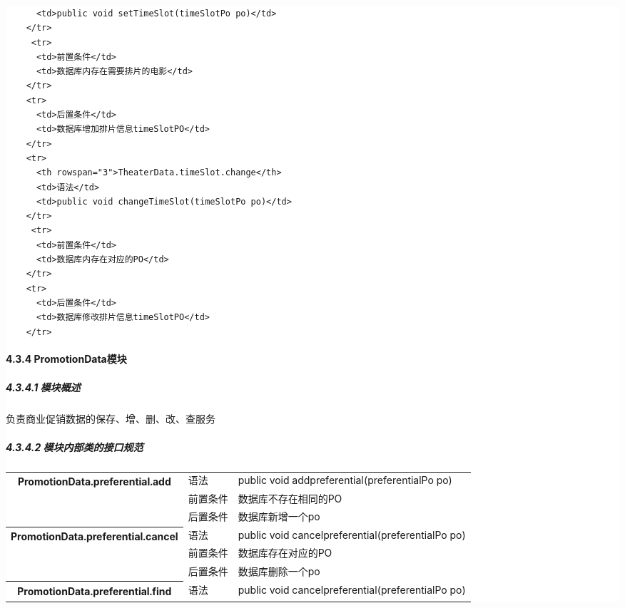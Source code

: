          <td>public void setTimeSlot(timeSlotPo po)</td>
        </tr>
         <tr>
          <td>前置条件</td>
          <td>数据库内存在需要排片的电影</td>
        </tr>
        <tr>
          <td>后置条件</td>
          <td>数据库增加排片信息timeSlotPO</td>
        </tr>
    	<tr>
          <th rowspan="3">TheaterData.timeSlot.change</th>
          <td>语法</td>
          <td>public void changeTimeSlot(timeSlotPo po)</td>
        </tr>
         <tr>
          <td>前置条件</td>
          <td>数据库内存在对应的PO</td>
        </tr>
        <tr>
          <td>后置条件</td>
          <td>数据库修改排片信息timeSlotPO</td>
        </tr>
</table>

#### 4.3.4 PromotionData模块

##### 4.3.4.1 模块概述

负责商业促销数据的保存、增、删、改、查服务

##### 4.3.4.2 模块内部类的接口规范

<table>
 	<tr>
       <th rowspan="3">PromotionData.preferential.add</th>
       <td>语法</td>
       <td>public void addpreferential(preferentialPo po)</td>
    </tr>
    <tr>
       <td>前置条件</td>
       <td>数据库不存在相同的PO</td>
    </tr>
    <tr>
       <td>后置条件</td>
       <td>数据库新增一个po</td>
    </tr>
    <tr>
       <th rowspan="3">PromotionData.preferential.cancel</th>
       <td>语法</td>
       <td>public void cancelpreferential(preferentialPo po)</td>
    </tr>
    <tr>
       <td>前置条件</td>
       <td>数据库存在对应的PO</td>
    </tr>
    <tr>
       <td>后置条件</td>
       <td>数据库删除一个po</td>
    </tr>
    <tr>
       <th rowspan="3">PromotionData.preferential.find</th>
       <td>语法</td>
       <td>public void cancelpreferential(preferentialPo po)</td>
    </tr>